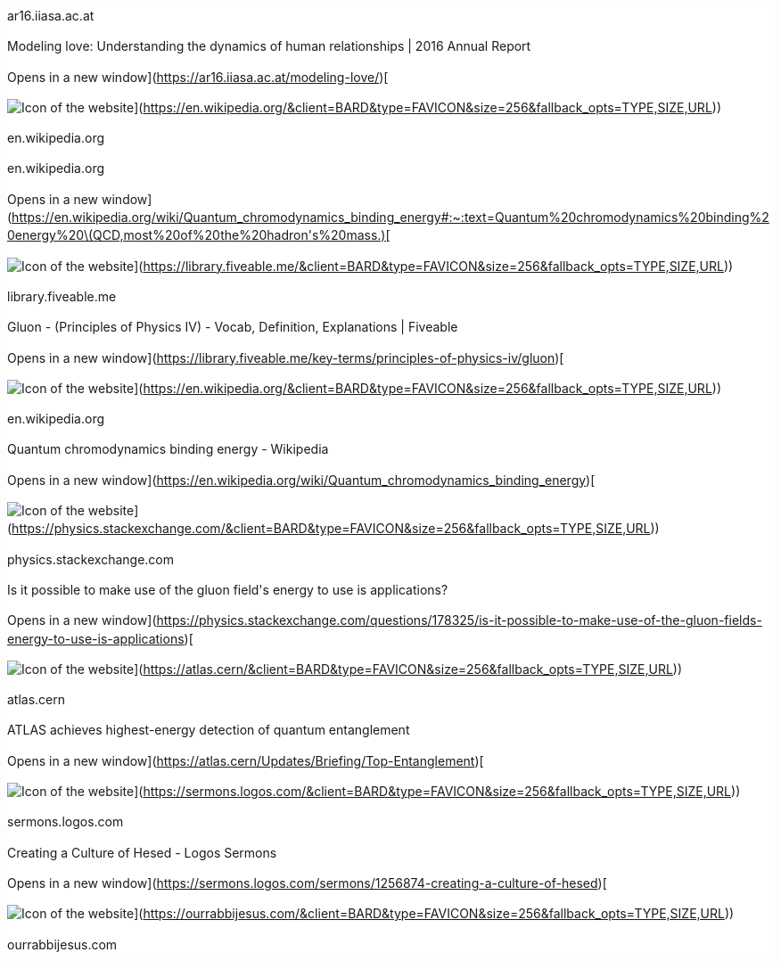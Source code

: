 ar16.iiasa.ac.at   
   
Modeling love: Understanding the dynamics of human relationships | 2016 Annual Report   
   
Opens in a new window](https://ar16.iiasa.ac.at/modeling-love/)[   
   
![Icon of the website](https://t2.gstatic.com/faviconV2?url=[https://en.wikipedia.org/&client=BARD&type=FAVICON&size=256&fallback_opts=TYPE,SIZE,URL)](https://en.wikipedia.org/&client=BARD&type=FAVICON&size=256&fallback_opts=TYPE,SIZE,URL))   
   
en.wikipedia.org   
   
en.wikipedia.org   
   
Opens in a new window](https://en.wikipedia.org/wiki/Quantum_chromodynamics_binding_energy#:~:text=Quantum%20chromodynamics%20binding%20energy%20\(QCD,most%20of%20the%20hadron's%20mass.)[   
   
![Icon of the website](https://t1.gstatic.com/faviconV2?url=[https://library.fiveable.me/&client=BARD&type=FAVICON&size=256&fallback_opts=TYPE,SIZE,URL)](https://library.fiveable.me/&client=BARD&type=FAVICON&size=256&fallback_opts=TYPE,SIZE,URL))   
   
library.fiveable.me   
   
Gluon - (Principles of Physics IV) - Vocab, Definition, Explanations | Fiveable   
   
Opens in a new window](https://library.fiveable.me/key-terms/principles-of-physics-iv/gluon)[   
   
![Icon of the website](https://t2.gstatic.com/faviconV2?url=[https://en.wikipedia.org/&client=BARD&type=FAVICON&size=256&fallback_opts=TYPE,SIZE,URL)](https://en.wikipedia.org/&client=BARD&type=FAVICON&size=256&fallback_opts=TYPE,SIZE,URL))   
   
en.wikipedia.org   
   
Quantum chromodynamics binding energy - Wikipedia   
   
Opens in a new window](https://en.wikipedia.org/wiki/Quantum_chromodynamics_binding_energy)[   
   
![Icon of the website](https://t0.gstatic.com/faviconV2?url=[https://physics.stackexchange.com/&client=BARD&type=FAVICON&size=256&fallback_opts=TYPE,SIZE,URL)](https://physics.stackexchange.com/&client=BARD&type=FAVICON&size=256&fallback_opts=TYPE,SIZE,URL))   
   
physics.stackexchange.com   
   
Is it possible to make use of the gluon field's energy to use is applications?   
   
Opens in a new window](https://physics.stackexchange.com/questions/178325/is-it-possible-to-make-use-of-the-gluon-fields-energy-to-use-is-applications)[   
   
![Icon of the website](https://t3.gstatic.com/faviconV2?url=[https://atlas.cern/&client=BARD&type=FAVICON&size=256&fallback_opts=TYPE,SIZE,URL)](https://atlas.cern/&client=BARD&type=FAVICON&size=256&fallback_opts=TYPE,SIZE,URL))   
   
atlas.cern   
   
ATLAS achieves highest-energy detection of quantum entanglement   
   
Opens in a new window](https://atlas.cern/Updates/Briefing/Top-Entanglement)[   
   
![Icon of the website](https://t2.gstatic.com/faviconV2?url=[https://sermons.logos.com/&client=BARD&type=FAVICON&size=256&fallback_opts=TYPE,SIZE,URL)](https://sermons.logos.com/&client=BARD&type=FAVICON&size=256&fallback_opts=TYPE,SIZE,URL))   
   
sermons.logos.com   
   
Creating a Culture of Hesed - Logos Sermons   
   
Opens in a new window](https://sermons.logos.com/sermons/1256874-creating-a-culture-of-hesed)[   
   
![Icon of the website](https://t3.gstatic.com/faviconV2?url=[https://ourrabbijesus.com/&client=BARD&type=FAVICON&size=256&fallback_opts=TYPE,SIZE,URL)](https://ourrabbijesus.com/&client=BARD&type=FAVICON&size=256&fallback_opts=TYPE,SIZE,URL))   
   
ourrabbijesus.com   
   